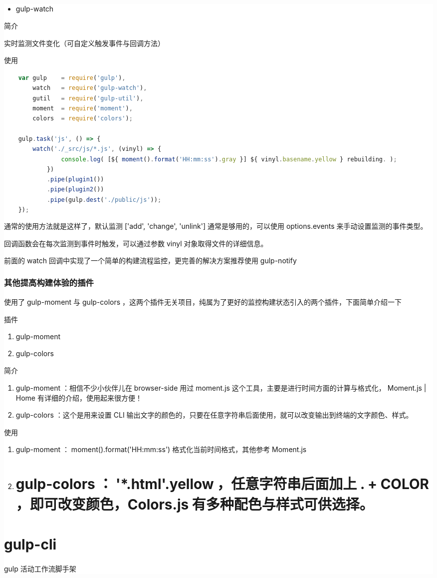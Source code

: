 - gulp-watch

简介

实时监测文件变化（可自定义触发事件与回调方法）

使用

```js
    var gulp    = require('gulp'),
        watch   = require('gulp-watch'),
        gutil   = require('gulp-util'),
        moment  = require('moment'),
        colors  = require('colors');

    gulp.task('js', () => {
        watch('./_src/js/*.js', (vinyl) => {
                console.log( [${ moment().format('HH:mm:ss').gray }] ${ vinyl.basename.yellow } rebuilding. );
            })
            .pipe(plugin1())
            .pipe(plugin2())
            .pipe(gulp.dest('./public/js'));
    });
```

通常的使用方法就是这样了，默认监测 ['add', 'change', 'unlink'] 通常是够用的，可以使用 options.events 来手动设置监测的事件类型。

回调函数会在每次监测到事件时触发，可以通过参数 vinyl 对象取得文件的详细信息。

前面的 watch 回调中实现了一个简单的构建流程监控，更完善的解决方案推荐使用 gulp-notify

### 其他提高构建体验的插件

使用了 gulp-moment 与 gulp-colors ，这两个插件无关项目，纯属为了更好的监控构建状态引入的两个插件，下面简单介绍一下

插件

1. gulp-moment

2. gulp-colors

简介

1. gulp-moment ：相信不少小伙伴儿在 browser-side 用过 moment.js 这个工具，主要是进行时间方面的计算与格式化， Moment.js | Home 有详细的介绍，使用起来很方便！

2. gulp-colors ：这个是用来设置 CLI 输出文字的颜色的，只要在任意字符串后面使用，就可以改变输出到终端的文字颜色、样式。

使用

1. gulp-moment ： moment().format('HH:mm:ss') 格式化当前时间格式，其他参考 Moment.js

2. # gulp-colors ： '\*.html'.yellow ，任意字符串后面加上 . + COLOR ，即可改变颜色，Colors.js 有多种配色与样式可供选择。

# gulp-cli

gulp 活动工作流脚手架
